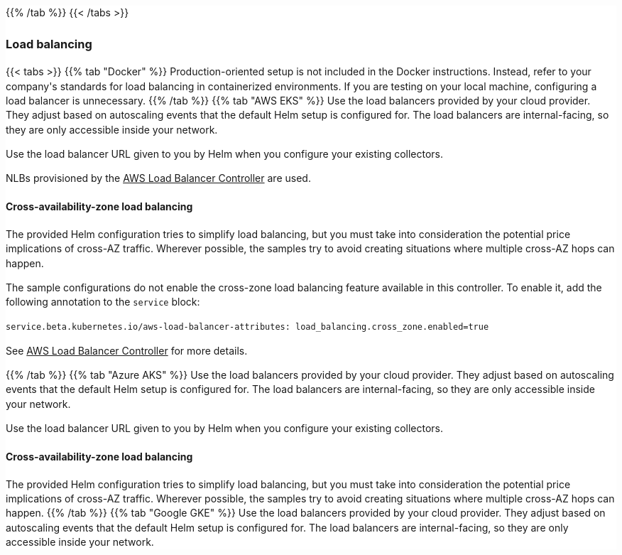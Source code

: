 [1]: /resources/yaml/observability_pipelines/cloudformation/datadog.yaml
{{% /tab %}}
{{< /tabs >}}

### Load balancing

{{< tabs >}}
{{% tab "Docker" %}}
Production-oriented setup is not included in the Docker instructions. Instead, refer to your company's standards for load balancing in containerized environments. If you are testing on your local machine, configuring a load balancer is unnecessary.
{{% /tab %}}
{{% tab "AWS EKS" %}}
Use the load balancers provided by your cloud provider.
They adjust based on autoscaling events that the default Helm setup is configured for. The load balancers are internal-facing,
so they are only accessible inside your network.

Use the load balancer URL given to you by Helm when you configure your existing collectors.

NLBs provisioned by the [AWS Load Balancer Controller][1] are used.

#### Cross-availability-zone load balancing
The provided Helm configuration tries to simplify load balancing, but you must take into consideration the potential price implications of cross-AZ traffic. Wherever possible, the samples try to avoid creating situations where multiple cross-AZ hops can happen.

The sample configurations do not enable the cross-zone load balancing feature available in this controller. To enable it, add the following annotation to the `service` block:

```
service.beta.kubernetes.io/aws-load-balancer-attributes: load_balancing.cross_zone.enabled=true
```

See [AWS Load Balancer Controller][2] for more details.

[1]: https://kubernetes-sigs.github.io/aws-load-balancer-controller/v2.4/
[2]: https://kubernetes-sigs.github.io/aws-load-balancer-controller/v2.4/guide/service/annotations/#load-balancer-attributes
{{% /tab %}}
{{% tab "Azure AKS" %}}
Use the load balancers provided by your cloud provider.
They adjust based on autoscaling events that the default Helm setup is configured for. The load balancers are internal-facing,
so they are only accessible inside your network.

Use the load balancer URL given to you by Helm when you configure your existing collectors.

#### Cross-availability-zone load balancing
The provided Helm configuration tries to simplify load balancing, but you must take into consideration the potential price implications of cross-AZ traffic. Wherever possible, the samples try to avoid creating situations where multiple cross-AZ hops can happen.
{{% /tab %}}
{{% tab "Google GKE" %}}
Use the load balancers provided by your cloud provider.
They adjust based on autoscaling events that the default Helm setup is configured for. The load balancers are internal-facing,
so they are only accessible inside your network.


[1]: https://docs.aws.amazon.com/eks/latest/userguide/aws-load-balancer-controller.html
[1]: https://hub.docker.com/r/datadog/observability-pipelines-worker
[2]: /resources/yaml/observability_pipelines/splunk/pipeline.yaml
[1]: /resources/yaml/observability_pipelines/splunk/aws_eks.yaml
[1]: /resources/yaml/observability_pipelines/splunk/azure_aks.yaml
[1]: /resources/yaml/observability_pipelines/splunk/google_gke.yaml
[1]: /resources/yaml/observability_pipelines/splunk/pipeline.yaml
[1]: /resources/yaml/observability_pipelines/splunk/pipeline.yaml
[1]: /observability_pipelines/#what-is-observability-pipelines-and-the-observability-pipelines-worker
[2]: /account_management/api-app-keys/#api-keys
[3]: https://app.datadoghq.com/observability-pipelines/create
